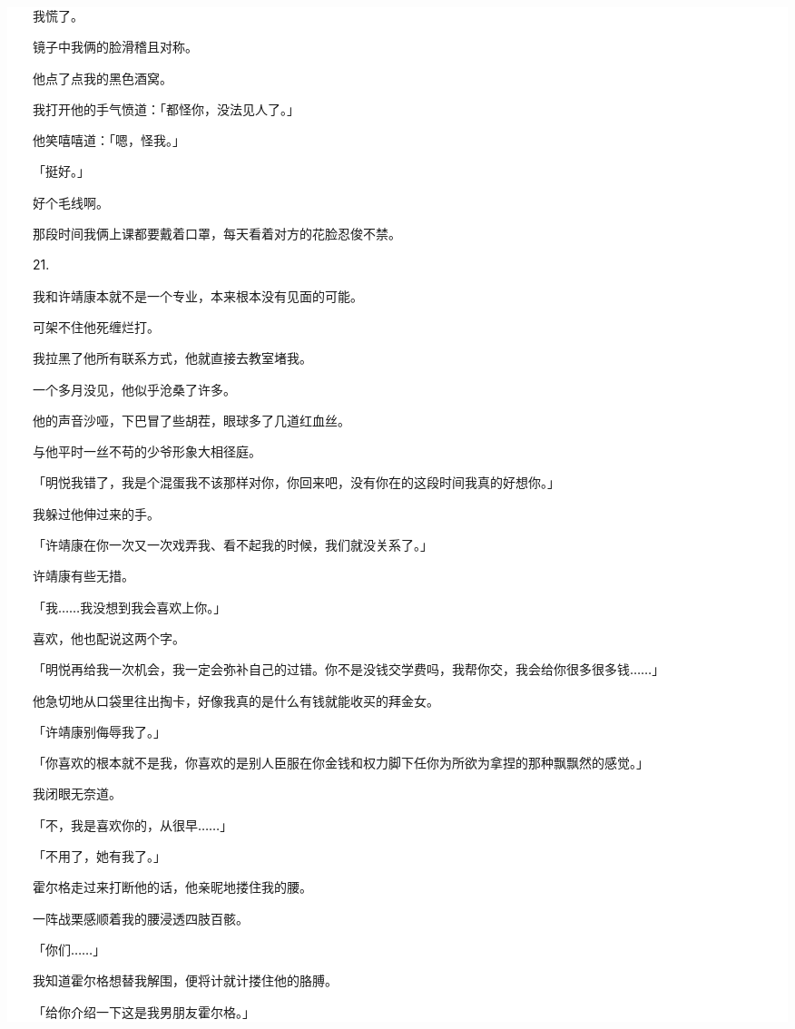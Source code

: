 &emsp;&emsp;我慌了。  
  
&emsp;&emsp;镜子中我俩的脸滑稽且对称。  
  
&emsp;&emsp;他点了点我的黑色酒窝。  
  
&emsp;&emsp;我打开他的手气愤道：「都怪你，没法见人了。」  
  
&emsp;&emsp;他笑嘻嘻道：「嗯，怪我。」  
  
&emsp;&emsp;「挺好。」  
  
&emsp;&emsp;好个毛线啊。  
  
&emsp;&emsp;那段时间我俩上课都要戴着口罩，每天看着对方的花脸忍俊不禁。  
  
&emsp;&emsp;21.  
  
&emsp;&emsp;我和许靖康本就不是一个专业，本来根本没有见面的可能。  
  
&emsp;&emsp;可架不住他死缠烂打。  
  
&emsp;&emsp;我拉黑了他所有联系方式，他就直接去教室堵我。  
  
&emsp;&emsp;一个多月没见，他似乎沧桑了许多。  
  
&emsp;&emsp;他的声音沙哑，下巴冒了些胡茬，眼球多了几道红血丝。  
  
&emsp;&emsp;与他平时一丝不苟的少爷形象大相径庭。  
  
&emsp;&emsp;「明悦我错了，我是个混蛋我不该那样对你，你回来吧，没有你在的这段时间我真的好想你。」  
  
&emsp;&emsp;我躲过他伸过来的手。  
  
&emsp;&emsp;「许靖康在你一次又一次戏弄我、看不起我的时候，我们就没关系了。」  
  
&emsp;&emsp;许靖康有些无措。  
  
&emsp;&emsp;「我……我没想到我会喜欢上你。」  
  
&emsp;&emsp;喜欢，他也配说这两个字。  
  
&emsp;&emsp;「明悦再给我一次机会，我一定会弥补自己的过错。你不是没钱交学费吗，我帮你交，我会给你很多很多钱……」  
  
&emsp;&emsp;他急切地从口袋里往出掏卡，好像我真的是什么有钱就能收买的拜金女。  
  
&emsp;&emsp;「许靖康别侮辱我了。」  
  
&emsp;&emsp;「你喜欢的根本就不是我，你喜欢的是别人臣服在你金钱和权力脚下任你为所欲为拿捏的那种飘飘然的感觉。」  
  
&emsp;&emsp;我闭眼无奈道。  
  
&emsp;&emsp;「不，我是喜欢你的，从很早……」  
  
&emsp;&emsp;「不用了，她有我了。」  
  
&emsp;&emsp;霍尔格走过来打断他的话，他亲昵地搂住我的腰。  
  
&emsp;&emsp;一阵战栗感顺着我的腰浸透四肢百骸。  
  
&emsp;&emsp;「你们……」  
  
&emsp;&emsp;我知道霍尔格想替我解围，便将计就计搂住他的胳膊。  
  
&emsp;&emsp;「给你介绍一下这是我男朋友霍尔格。」  
  